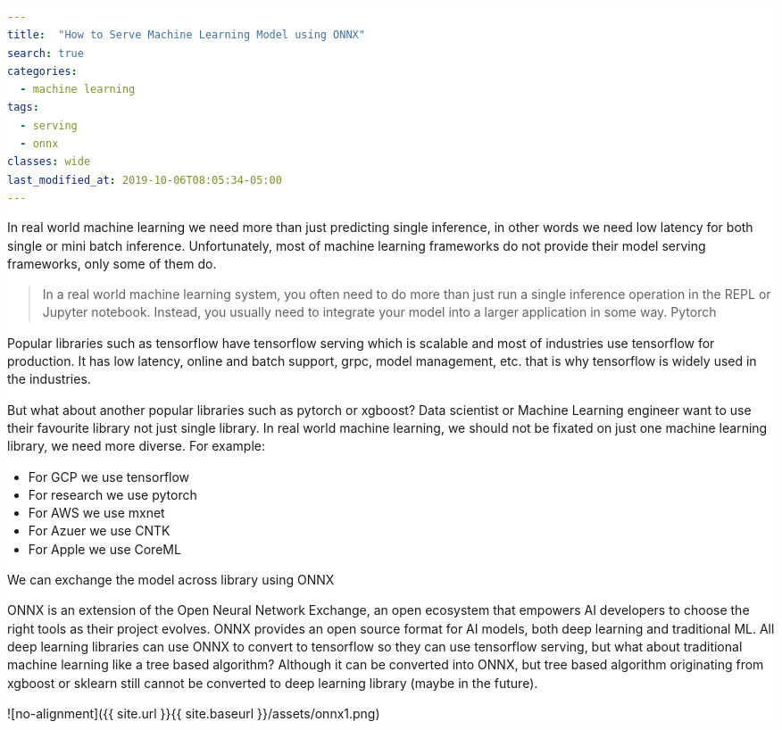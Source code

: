 ```yaml
---
title:  "How to Serve Machine Learning Model using ONNX"
search: true
categories: 
  - machine learning
tags:
  - serving
  - onnx
classes: wide
last_modified_at: 2019-10-06T08:05:34-05:00
---
```


In real world machine learning we need more than just predicting single inference, in other words we need low latency
for both single or mini batch inference. Unfortunately, most of machine learning frameworks do not provide their model serving frameworks,
only some of them do.

> In a real world machine learning system, you often need to do more than just run a single inference operation in the REPL or Jupyter notebook. Instead, you usually need to integrate your model into a larger application in some way.
> Pytorch

Popular libraries such as tensorflow have tensorflow serving which is scalable and most of industries use 
tensorflow for production. It has low latency, online and batch support, grpc, model management, etc. that is why tensorflow is widely used in 
the industries.

But what about another popular libraries such as pytorch or xgboost? Data scientist or Machine Learning engineer want to use their favourite library not just
single library. In real world machine learning, we should not be fixated on just one machine learning library, we need more diverse. For example:
- For GCP we use tensorflow
- For research we use pytorch
- For AWS we use mxnet
- For Azuer we use CNTK
- For Apple we use CoreML

We can exchange the model across library using ONNX

ONNX is an extension of the Open Neural Network Exchange, an open ecosystem that empowers AI developers to choose the right tools as their project evolves. ONNX provides an open source format for AI models, both deep learning and traditional ML.
All deep learning libraries can use ONNX to convert to tensorflow so they can use tensorflow serving, but what about
traditional machine learning like a tree based algorithm? Although it can be converted into ONNX,
but tree based algorithm originating from xgboost or sklearn still cannot be converted to deep learning library (maybe in the future).

![no-alignment]({{ site.url }}{{ site.baseurl }}/assets/onnx1.png)
